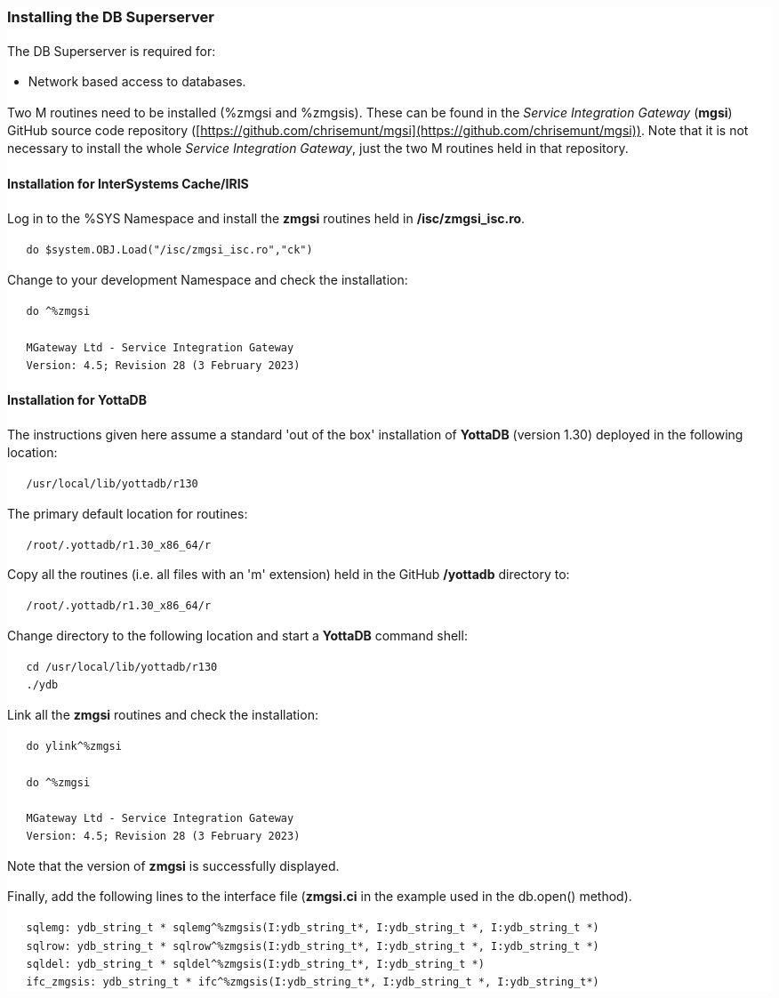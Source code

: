 
### Installing the DB Superserver

The DB Superserver is required for:

* Network based access to databases.

Two M routines need to be installed (%zmgsi and %zmgsis).  These can be found in the *Service Integration Gateway* (**mgsi**) GitHub source code repository ([https://github.com/chrisemunt/mgsi](https://github.com/chrisemunt/mgsi)).  Note that it is not necessary to install the whole *Service Integration Gateway*, just the two M routines held in that repository.

#### Installation for InterSystems Cache/IRIS

Log in to the %SYS Namespace and install the **zmgsi** routines held in **/isc/zmgsi\_isc.ro**.

       do $system.OBJ.Load("/isc/zmgsi_isc.ro","ck")

Change to your development Namespace and check the installation:

       do ^%zmgsi

       MGateway Ltd - Service Integration Gateway
       Version: 4.5; Revision 28 (3 February 2023)


#### Installation for YottaDB

The instructions given here assume a standard 'out of the box' installation of **YottaDB** (version 1.30) deployed in the following location:

       /usr/local/lib/yottadb/r130

The primary default location for routines:

       /root/.yottadb/r1.30_x86_64/r

Copy all the routines (i.e. all files with an 'm' extension) held in the GitHub **/yottadb** directory to:

       /root/.yottadb/r1.30_x86_64/r

Change directory to the following location and start a **YottaDB** command shell:

       cd /usr/local/lib/yottadb/r130
       ./ydb

Link all the **zmgsi** routines and check the installation:

       do ylink^%zmgsi

       do ^%zmgsi

       MGateway Ltd - Service Integration Gateway
       Version: 4.5; Revision 28 (3 February 2023)

Note that the version of **zmgsi** is successfully displayed.

Finally, add the following lines to the interface file (**zmgsi.ci** in the example used in the db.open() method).

       sqlemg: ydb_string_t * sqlemg^%zmgsis(I:ydb_string_t*, I:ydb_string_t *, I:ydb_string_t *)
       sqlrow: ydb_string_t * sqlrow^%zmgsis(I:ydb_string_t*, I:ydb_string_t *, I:ydb_string_t *)
       sqldel: ydb_string_t * sqldel^%zmgsis(I:ydb_string_t*, I:ydb_string_t *)
       ifc_zmgsis: ydb_string_t * ifc^%zmgsis(I:ydb_string_t*, I:ydb_string_t *, I:ydb_string_t*)
